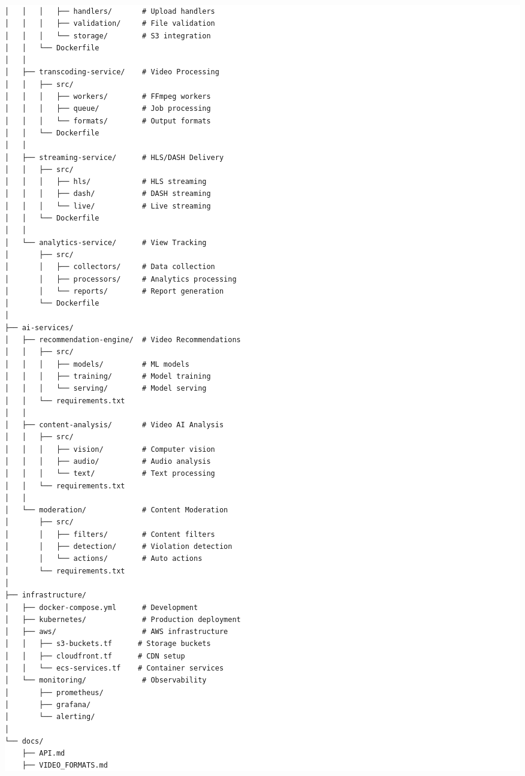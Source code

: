 ```
│   │   │   ├── handlers/       # Upload handlers
│   │   │   ├── validation/     # File validation
│   │   │   └── storage/        # S3 integration
│   │   └── Dockerfile
│   │
│   ├── transcoding-service/    # Video Processing
│   │   ├── src/
│   │   │   ├── workers/        # FFmpeg workers
│   │   │   ├── queue/          # Job processing
│   │   │   └── formats/        # Output formats
│   │   └── Dockerfile
│   │
│   ├── streaming-service/      # HLS/DASH Delivery
│   │   ├── src/
│   │   │   ├── hls/            # HLS streaming
│   │   │   ├── dash/           # DASH streaming
│   │   │   └── live/           # Live streaming
│   │   └── Dockerfile
│   │
│   └── analytics-service/      # View Tracking
│       ├── src/
│       │   ├── collectors/     # Data collection
│       │   ├── processors/     # Analytics processing
│       │   └── reports/        # Report generation
│       └── Dockerfile
│
├── ai-services/
│   ├── recommendation-engine/  # Video Recommendations
│   │   ├── src/
│   │   │   ├── models/         # ML models
│   │   │   ├── training/       # Model training
│   │   │   └── serving/        # Model serving
│   │   └── requirements.txt
│   │
│   ├── content-analysis/       # Video AI Analysis
│   │   ├── src/
│   │   │   ├── vision/         # Computer vision
│   │   │   ├── audio/          # Audio analysis
│   │   │   └── text/           # Text processing
│   │   └── requirements.txt
│   │
│   └── moderation/             # Content Moderation
│       ├── src/
│       │   ├── filters/        # Content filters
│       │   ├── detection/      # Violation detection
│       │   └── actions/        # Auto actions
│       └── requirements.txt
│
├── infrastructure/
│   ├── docker-compose.yml      # Development
│   ├── kubernetes/             # Production deployment
│   ├── aws/                    # AWS infrastructure
│   │   ├── s3-buckets.tf      # Storage buckets
│   │   ├── cloudfront.tf      # CDN setup
│   │   └── ecs-services.tf    # Container services
│   └── monitoring/             # Observability
│       ├── prometheus/
│       ├── grafana/
│       └── alerting/
│
└── docs/
    ├── API.md
    ├── VIDEO_FORMATS.md
```